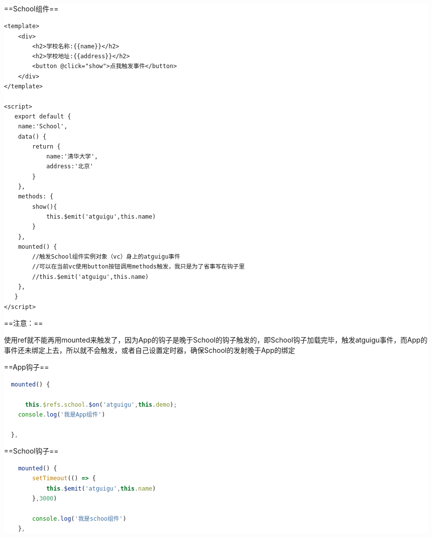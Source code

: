 ==School组件==

```vue
<template>
    <div>
        <h2>学校名称:{{name}}</h2>
        <h2>学校地址:{{address}}</h2>
        <button @click="show">点我触发事件</button>
    </div>
</template>

<script>
   export default {
    name:'School',
    data() {
        return {
            name:'清华大学',
            address:'北京'
        }
    },
    methods: {
        show(){
            this.$emit('atguigu',this.name)
        }
    },
    mounted() {
        //触发School组件实例对象（vc）身上的atguigu事件
        //可以在当前vc使用button按钮调用methods触发，我只是为了省事写在钩子里
        //this.$emit('atguigu',this.name)
    },
   }
</script>
```

==注意：==

使用ref就不能再用mounted来触发了，因为App的钩子是晚于School的钩子触发的，即School钩子加载完毕，触发atguigu事件，而App的事件还未绑定上去，所以就不会触发，或者自己设置定时器，确保School的发射晚于App的绑定

==App钩子==

```js
  mounted() {

      this.$refs.school.$on('atguigu',this.demo);
    console.log('我是App组件')
    
  },
```

==School钩子==

```js
    mounted() {
        setTimeout(() => {
            this.$emit('atguigu',this.name)
        },3000)
        
        console.log('我是schoo组件')
    },
```
